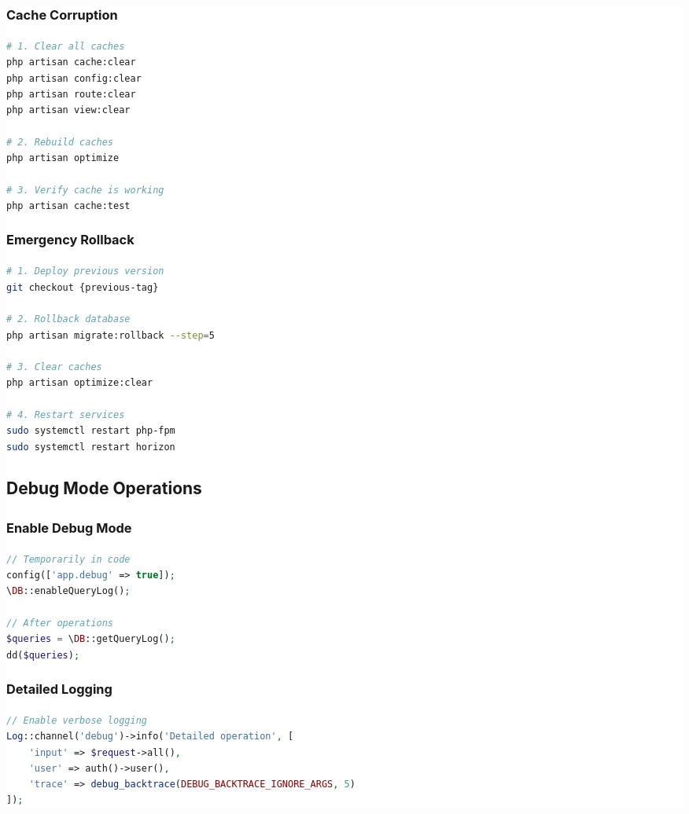 ### Cache Corruption
```bash
# 1. Clear all caches
php artisan cache:clear
php artisan config:clear
php artisan route:clear
php artisan view:clear

# 2. Rebuild caches
php artisan optimize

# 3. Verify cache is working
php artisan cache:test
```

### Emergency Rollback
```bash
# 1. Deploy previous version
git checkout {previous-tag}

# 2. Rollback database
php artisan migrate:rollback --step=5

# 3. Clear caches
php artisan optimize:clear

# 4. Restart services
sudo systemctl restart php-fpm
sudo systemctl restart horizon
```

## Debug Mode Operations

### Enable Debug Mode
```php
// Temporarily in code
config(['app.debug' => true]);
\DB::enableQueryLog();

// After operations
$queries = \DB::getQueryLog();
dd($queries);
```

### Detailed Logging
```php
// Enable verbose logging
Log::channel('debug')->info('Detailed operation', [
    'input' => $request->all(),
    'user' => auth()->user(),
    'trace' => debug_backtrace(DEBUG_BACKTRACE_IGNORE_ARGS, 5)
]);
```
